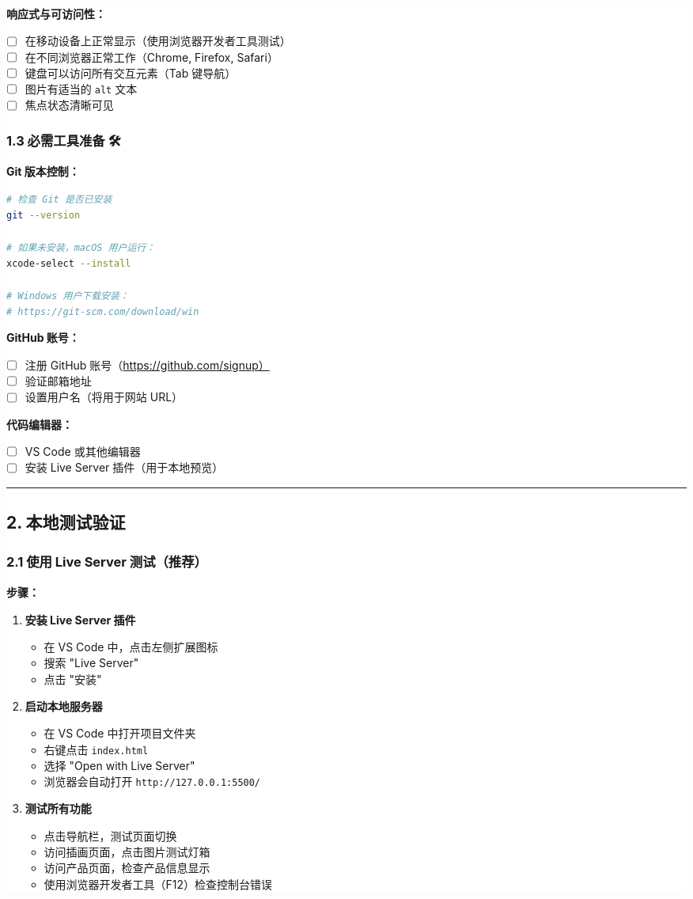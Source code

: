 **响应式与可访问性：**
- [ ] 在移动设备上正常显示（使用浏览器开发者工具测试）
- [ ] 在不同浏览器正常工作（Chrome, Firefox, Safari）
- [ ] 键盘可以访问所有交互元素（Tab 键导航）
- [ ] 图片有适当的 `alt` 文本
- [ ] 焦点状态清晰可见

### 1.3 必需工具准备 🛠️

**Git 版本控制：**
```bash
# 检查 Git 是否已安装
git --version

# 如果未安装，macOS 用户运行：
xcode-select --install

# Windows 用户下载安装：
# https://git-scm.com/download/win
```

**GitHub 账号：**
- [ ] 注册 GitHub 账号（https://github.com/signup）
- [ ] 验证邮箱地址
- [ ] 设置用户名（将用于网站 URL）

**代码编辑器：**
- [ ] VS Code 或其他编辑器
- [ ] 安装 Live Server 插件（用于本地预览）

---

## 2. 本地测试验证

### 2.1 使用 Live Server 测试（推荐）

**步骤：**

1. **安装 Live Server 插件**
   - 在 VS Code 中，点击左侧扩展图标
   - 搜索 "Live Server"
   - 点击 "安装"

2. **启动本地服务器**
   - 在 VS Code 中打开项目文件夹
   - 右键点击 `index.html`
   - 选择 "Open with Live Server"
   - 浏览器会自动打开 `http://127.0.0.1:5500/`

3. **测试所有功能**
   - 点击导航栏，测试页面切换
   - 访问插画页面，点击图片测试灯箱
   - 访问产品页面，检查产品信息显示
   - 使用浏览器开发者工具（F12）检查控制台错误
